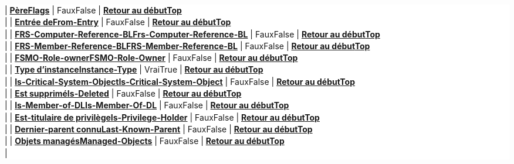 | [<span data-ttu-id="f0722-254">**Père**</span><span class="sxs-lookup"><span data-stu-id="f0722-254">**Flags**</span></span>](a-flags.md)                                                         | <span data-ttu-id="f0722-255">Faux</span><span class="sxs-lookup"><span data-stu-id="f0722-255">False</span></span>     | [<span data-ttu-id="f0722-256">**Retour au début**</span><span class="sxs-lookup"><span data-stu-id="f0722-256">**Top**</span></span>](c-top.md)<br/> |
| [<span data-ttu-id="f0722-257">**Entrée de**</span><span class="sxs-lookup"><span data-stu-id="f0722-257">**From-Entry**</span></span>](a-fromentry.md)                                                | <span data-ttu-id="f0722-258">Faux</span><span class="sxs-lookup"><span data-stu-id="f0722-258">False</span></span>     | [<span data-ttu-id="f0722-259">**Retour au début**</span><span class="sxs-lookup"><span data-stu-id="f0722-259">**Top**</span></span>](c-top.md)<br/> |
| [<span data-ttu-id="f0722-260">**FRS-Computer-Reference-BL**</span><span class="sxs-lookup"><span data-stu-id="f0722-260">**Frs-Computer-Reference-BL**</span></span>](a-frscomputerreferencebl.md)                    | <span data-ttu-id="f0722-261">Faux</span><span class="sxs-lookup"><span data-stu-id="f0722-261">False</span></span>     | [<span data-ttu-id="f0722-262">**Retour au début**</span><span class="sxs-lookup"><span data-stu-id="f0722-262">**Top**</span></span>](c-top.md)<br/> |
| [<span data-ttu-id="f0722-263">**FRS-Member-Reference-BL**</span><span class="sxs-lookup"><span data-stu-id="f0722-263">**FRS-Member-Reference-BL**</span></span>](a-frsmemberreferencebl.md)                        | <span data-ttu-id="f0722-264">Faux</span><span class="sxs-lookup"><span data-stu-id="f0722-264">False</span></span>     | [<span data-ttu-id="f0722-265">**Retour au début**</span><span class="sxs-lookup"><span data-stu-id="f0722-265">**Top**</span></span>](c-top.md)<br/> |
| [<span data-ttu-id="f0722-266">**FSMO-Role-owner**</span><span class="sxs-lookup"><span data-stu-id="f0722-266">**FSMO-Role-Owner**</span></span>](a-fsmoroleowner.md)                                       | <span data-ttu-id="f0722-267">Faux</span><span class="sxs-lookup"><span data-stu-id="f0722-267">False</span></span>     | [<span data-ttu-id="f0722-268">**Retour au début**</span><span class="sxs-lookup"><span data-stu-id="f0722-268">**Top**</span></span>](c-top.md)<br/> |
| [<span data-ttu-id="f0722-269">**Type d’instance**</span><span class="sxs-lookup"><span data-stu-id="f0722-269">**Instance-Type**</span></span>](a-instancetype.md)                                          | <span data-ttu-id="f0722-270">Vrai</span><span class="sxs-lookup"><span data-stu-id="f0722-270">True</span></span>      | [<span data-ttu-id="f0722-271">**Retour au début**</span><span class="sxs-lookup"><span data-stu-id="f0722-271">**Top**</span></span>](c-top.md)<br/> |
| [<span data-ttu-id="f0722-272">**Is-Critical-System-Object**</span><span class="sxs-lookup"><span data-stu-id="f0722-272">**Is-Critical-System-Object**</span></span>](a-iscriticalsystemobject.md)                    | <span data-ttu-id="f0722-273">Faux</span><span class="sxs-lookup"><span data-stu-id="f0722-273">False</span></span>     | [<span data-ttu-id="f0722-274">**Retour au début**</span><span class="sxs-lookup"><span data-stu-id="f0722-274">**Top**</span></span>](c-top.md)<br/> |
| [<span data-ttu-id="f0722-275">**Est supprimé**</span><span class="sxs-lookup"><span data-stu-id="f0722-275">**Is-Deleted**</span></span>](a-isdeleted.md)                                                | <span data-ttu-id="f0722-276">Faux</span><span class="sxs-lookup"><span data-stu-id="f0722-276">False</span></span>     | [<span data-ttu-id="f0722-277">**Retour au début**</span><span class="sxs-lookup"><span data-stu-id="f0722-277">**Top**</span></span>](c-top.md)<br/> |
| [<span data-ttu-id="f0722-278">**Is-Member-of-DL**</span><span class="sxs-lookup"><span data-stu-id="f0722-278">**Is-Member-Of-DL**</span></span>](a-memberof.md)                                            | <span data-ttu-id="f0722-279">Faux</span><span class="sxs-lookup"><span data-stu-id="f0722-279">False</span></span>     | [<span data-ttu-id="f0722-280">**Retour au début**</span><span class="sxs-lookup"><span data-stu-id="f0722-280">**Top**</span></span>](c-top.md)<br/> |
| [<span data-ttu-id="f0722-281">**Est-titulaire de privilège**</span><span class="sxs-lookup"><span data-stu-id="f0722-281">**Is-Privilege-Holder**</span></span>](a-isprivilegeholder.md)                               | <span data-ttu-id="f0722-282">Faux</span><span class="sxs-lookup"><span data-stu-id="f0722-282">False</span></span>     | [<span data-ttu-id="f0722-283">**Retour au début**</span><span class="sxs-lookup"><span data-stu-id="f0722-283">**Top**</span></span>](c-top.md)<br/> |
| [<span data-ttu-id="f0722-284">**Dernier-parent connu**</span><span class="sxs-lookup"><span data-stu-id="f0722-284">**Last-Known-Parent**</span></span>](a-lastknownparent.md)                                   | <span data-ttu-id="f0722-285">Faux</span><span class="sxs-lookup"><span data-stu-id="f0722-285">False</span></span>     | [<span data-ttu-id="f0722-286">**Retour au début**</span><span class="sxs-lookup"><span data-stu-id="f0722-286">**Top**</span></span>](c-top.md)<br/> |
| [<span data-ttu-id="f0722-287">**Objets managés**</span><span class="sxs-lookup"><span data-stu-id="f0722-287">**Managed-Objects**</span></span>](a-managedobjects.md)                                      | <span data-ttu-id="f0722-288">Faux</span><span class="sxs-lookup"><span data-stu-id="f0722-288">False</span></span>     | [<span data-ttu-id="f0722-289">**Retour au début**</span><span class="sxs-lookup"><span data-stu-id="f0722-289">**Top**</span></span>](c-top.md)<br/> |